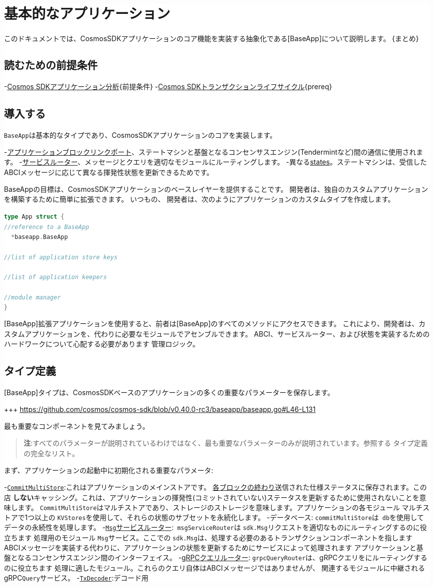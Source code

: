 # 基本的なアプリケーション

このドキュメントでは、CosmosSDKアプリケーションのコア機能を実装する抽象化である[BaseApp]について説明します。 {まとめ}

## 読むための前提条件

-[Cosmos SDKアプリケーション分析](../basics/app-anatomy.md){前提条件}
-[Cosmos SDKトランザクションライフサイクル](../basics/tx-lifecycle.md){prereq}

## 導入する

`BaseApp`は基本的なタイプであり、CosmosSDKアプリケーションのコアを実装します。

-[アプリケーションブロックリンクポート](#abci)、ステートマシンと基盤となるコンセンサスエンジン(Tendermintなど)間の通信に使用されます。
-[サービスルーター](#service-routers)、メッセージとクエリを適切なモジュールにルーティングします。
-異なる[states](#states)。ステートマシンは、受信したABCIメッセージに応じて異なる揮発性状態を更新できるためです。

BaseAppの目標は、CosmosSDKアプリケーションのベースレイヤーを提供することです。
開発者は、独自のカスタムアプリケーションを構築するために簡単に拡張できます。 いつもの、
開発者は、次のようにアプリケーションのカスタムタイプを作成します。 

```go
type App struct {
//reference to a BaseApp
  *baseapp.BaseApp

//list of application store keys

//list of application keepers

//module manager
}
```

[BaseApp]拡張アプリケーションを使用すると、前者は[BaseApp]のすべてのメソッドにアクセスできます。
これにより、開発者は、カスタムアプリケーションを、代わりに必要なモジュールでアセンブルできます。
ABCI、サービスルーター、および状態を実装するためのハードワークについて心配する必要があります
管理ロジック。

## タイプ定義

[BaseApp]タイプは、CosmosSDKベースのアプリケーションの多くの重要なパラメーターを保存します。

+++ https://github.com/cosmos/cosmos-sdk/blob/v0.40.0-rc3/baseapp/baseapp.go#L46-L131

最も重要なコンポーネントを見てみましょう。

> **注**:すべてのパラメーターが説明されているわけではなく、最も重要なパラメーターのみが説明されています。参照する
>タイプ定義の完全なリスト。

まず、アプリケーションの起動中に初期化される重要なパラメータ:

-[`CommitMultiStore`](./store.md#commitmultistore):これはアプリケーションのメインストアです。
  [各ブロックの終わり](#commit)送信された仕様ステータスに保存されます。この店
  **しない**キャッシング。これは、アプリケーションの揮発性(コミットされていない)ステータスを更新するために使用されないことを意味します。
  `CommitMultiStore`はマルチストアであり、ストレージのストレージを意味します。アプリケーションの各モジュール
  マルチストアで1つ以上の `KVStores`を使用して、それらの状態のサブセットを永続化します。
-データベース: `commitMultiStore`は` db`を使用してデータの永続性を処理します。
-[`Msg`サービスルーター](#msg-service-router):` msgServiceRouter`は `sdk.Msg`リクエストを適切なものにルーティングするのに役立ちます
  処理用のモジュール `Msg`サービス。ここでの `sdk.Msg`は、処理する必要のあるトランザクションコンポーネントを指します
  ABCIメッセージを実装する代わりに、アプリケーションの状態を更新するためにサービスによって処理されます
  アプリケーションと基盤となるコンセンサスエンジン間のインターフェイス。
-[gRPCクエリルーター](#grpc-query-router): `grpcQueryRouter`は、gRPCクエリをにルーティングするのに役立ちます
  処理に適したモジュール。これらのクエリ自体はABCIメッセージではありませんが、
  関連するモジュールに中継されるgRPC`Query`サービス。
-[`TxDecoder`](https://godoc.org/github.com/cosmos/cosmos-sdk/types#TxDecoder):デコード用
